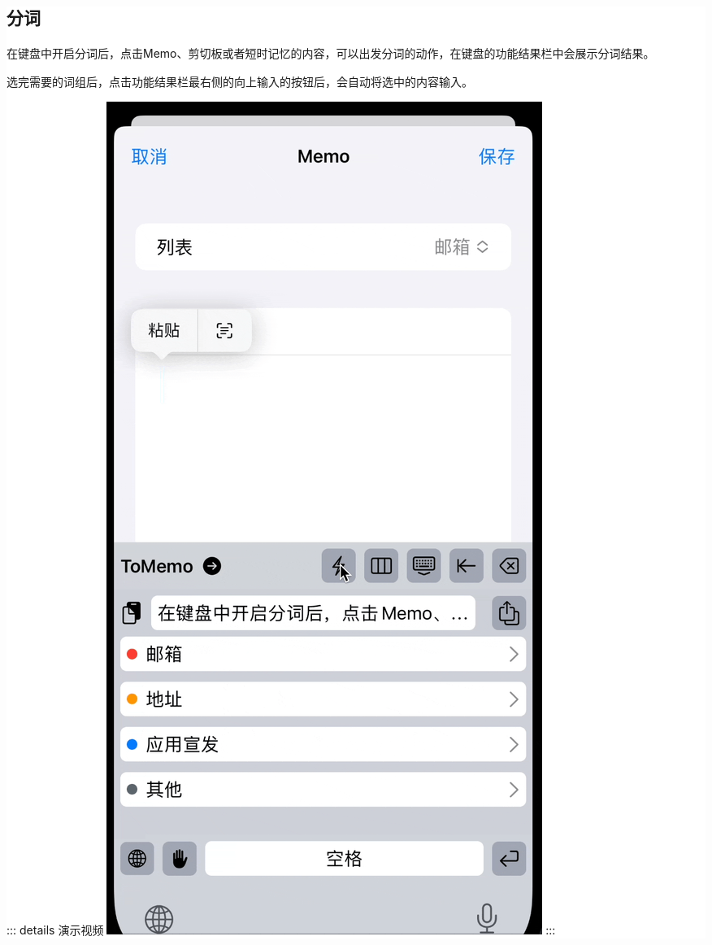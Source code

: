 ## 分词
在键盘中开启分词后，点击Memo、剪切板或者短时记忆的内容，可以出发分词的动作，在键盘的功能结果栏中会展示分词结果。

选完需要的词组后，点击功能结果栏最右侧的向上输入的按钮后，会自动将选中的内容输入。

::: details 演示视频
![keyboard-participles-demo.gif](/images/keyboard/keyboard-participles-demo.gif)
:::

